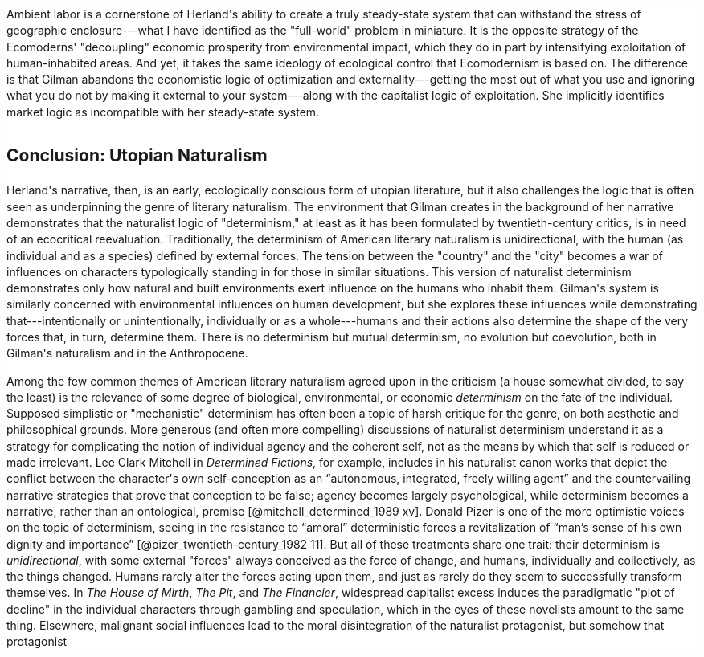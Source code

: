 

Ambient labor is a cornerstone of Herland's ability to create a truly
steady-state system that can withstand the stress of geographic
enclosure---what I have identified as the "full-world" problem in miniature. It
is the opposite strategy of the Ecomoderns' "decoupling" economic prosperity
from environmental impact, which they do in part by intensifying exploitation
of human-inhabited areas. And yet, it takes the same ideology of ecological
control that Ecomodernism is based on. The difference is that Gilman abandons
the economistic logic of optimization and externality---getting the most out of
what you use and ignoring what you do not by making it external to your
system---along with the capitalist logic of exploitation. She implicitly
identifies market logic as incompatible with her steady-state system.

## Conclusion: Utopian Naturalism

Herland's narrative, then, is an early,
ecologically conscious form of utopian literature, but it also challenges the
logic that is often seen as underpinning the genre of literary naturalism. The
environment that Gilman creates in the background of her narrative demonstrates
that the naturalist logic of "determinism," at least as it has been formulated
by twentieth-century critics, is in need of an ecocritical reevaluation.
Traditionally, the determinism of American literary naturalism is
unidirectional, with the human (as individual and as a species) defined by
external forces. The tension between the "country" and the "city" becomes a war
of influences on characters typologically standing in for those in similar
situations. This version of naturalist determinism demonstrates only how
natural and built environments exert influence on the humans who inhabit them.
Gilman's system is similarly concerned with environmental influences on human
development, but she explores these influences while demonstrating
that---intentionally or unintentionally, individually or as a whole---humans
and their actions also determine the shape of the very forces that, in turn,
determine them. There is no determinism but mutual determinism, no evolution
but coevolution, both in Gilman's naturalism and in the Anthropocene.


[^ln-naturalist-determinism]: Go into detail here, maybe import some into the
paragraph proper: Mitchell's 'Determined Fictions,' Peyser, the whole
mid-century milieu.

Among the few common themes of American literary naturalism agreed upon in the
criticism (a house somewhat divided, to say the least) is the relevance of some
degree of biological, environmental, or economic *determinism* on the fate of
the individual. Supposed simplistic or "mechanistic" determinism has often been
a topic of harsh critique for the genre, on both aesthetic and philosophical
grounds. More generous (and often more compelling) discussions of naturalist
determinism understand it as a strategy for complicating the notion of
individual agency and the coherent self, not as the means by which that self is
reduced or made irrelevant. Lee Clark Mitchell in *Determined Fictions*, for
example, includes in his naturalist canon works that depict the conflict
between the character's own self-conception as an “autonomous, integrated,
freely willing agent” and the countervailing narrative strategies that prove
that conception to be false; agency becomes largely psychological, while
determinism becomes a narrative, rather than an ontological, premise
[@mitchell_determined_1989 xv]. Donald Pizer is one of the more optimistic
voices on the topic of determinism, seeing in the resistance to “amoral”
deterministic forces a revitalization of “man’s sense of his own dignity and
importance” [@pizer_twentieth-century_1982 11]. But all of these treatments
share one trait: their determinism is *unidirectional*, with some external
"forces" always conceived as the force of change, and humans, individually and
collectively, as the things changed. Humans rarely alter the forces acting upon
them, and just as rarely do they seem to successfully transform themselves. In
*The House of Mirth*, *The Pit*, and *The Financier*, widespread capitalist
excess induces the paradigmatic "plot of decline" in the individual characters
through gambling and speculation, which in the eyes of these novelists amount
to the same thing. Elsewhere, malignant social influences lead to the moral
disintegration of the naturalist protagonist, but somehow that protagonist

[^ln-feminist-readings]: See @sutton-ramspeck_introduction_2013 22;
[^prometheanism]: explain prometheanism; use robinson article.
[^ln-ecomodern-responses]: The responses to this manifesto will be discussed in
[^ln-victorian-ecology]: On Marsh's general influence, see Marsh's *Man and
[^ln-humboldt-climate-science]: The argument for Humboldt as an early climate
[^ln-powell-reads-marsh]: In all likelihood, Powell read *Man and Nature*---the
[^ln-powell-influences-ward]: *Dynamic Sociology* is dedicated to Major Powell,
[^ln-ward-and-haeckel]: Need to cite this a bit more... Ward wrote a paper
[^ln-worster-apologia]: In *Nature's Economy*, Worster frames this ecological
[^ln-ward-cites-bacon]: Ward cites Bacon approvingly to say that "Nature can
[^ln-mind-and-darwinism]: A Darwinian to a point, Ward understands that "Mind
[^ln-bacon-interpres]: Did I talk about this? I think not; cite here
[^ln-hardin]: "Rational" in a purely economistic sense, deriving from Adam
[^ln-ward-gilman-scholarship]: See especially [@davis_his_2003] and
[^ln-worster-natures-economy]: I borrow this phrase from Donald Worster's book
[^ln-ecological-footprint]: Give examples here... Earth currently needs
[^ln-bioregionalism]: point to some research on bioregions, also show that it
[^ln-small-cities]: See, for example, the men's lecture circuit
[^ln-metabolic-rift-elsewhere]: See my chapter on Jack London. In short, the
[^ln-eugenics-criticism]: The topic of eugenics, along with the question of
[^ln-ramsbeck]: See Beth Sutton-Ramsbeck’s note on on the passage in *Herland
[^ln-gilman-on-domestic-labor]: See especially *Women and Economics*, *The
[^ln-domestic-labor-refs]: See also Allen’s *Building Domestic Liberty*: “By
[^ln-simone]: For a broader view of gilman’s interest in education reform, see
[^ln-forestry]: Forestry from Leopold, Merchant
[^ln-management-disaster]: cite the thing about wolves in Yellowstone... This
[^ln-ambient-labor-preview]: This concept will be elaborated further in the
[^ln-ambience-morton]: really do need to talk about Timothy Morton here,
[^ln-producing-systems]: See Katherine Fusco, "Systems, Not Men: Producing
[^ln-systems-prior]: This aspect of the novel has been much discussed in Gilman
[^ln-fusco]: For more on systems as a paradigm of production, personhood, and
[^ln-shishin]: Alex Shishin also investigates Herland's form of production,
[^ln-wilderness-scarcity]: Li-Wen Chang also notes this peculiar character of
[^ln-8-9-capital]: See chapters eight and nine and the first section of chapter
[^ln-use-value]: On use value and labor, see John Bellamy Foster: “Marx
[^ln-jack-london-socialism]: On Jack London's socialism and reading of Marx,
[^ln-martinez-alier-ee-precursors]: Most of the other precursors to ecological
[^dreiser-collective-examples]: Some of the stuff about Hurstwood accidentally
[^lemenager-transitions]: List some of LeMenager's sources and elaborate.
[^forestry]: Gloss on forestry; from Radical Ecology?
[^clifi]: Define clifi, show that it's an actual term
[^bioregionalism]: bioregionalism defs from Merchant? Or elsewhere, and some
[^bellamy]: note on what bellamy's system looks like and the influence on
[^feminist-revival]: need some details on the whole revival in
[^feminst-reception]: details on feminist reception and dismissal
[^environmental-social-economic-justice]: overview of recent links between
[^prior-art]: previous environmental readings
[^norris-collective-examples]: examples from the octopus of "the moment" when
[^dreiser-collective-action]: citations for collective action in sister carrie
[^bellamy-collective-action]: can compare to Bellamy here, the bloodless
[^li-wen-chang]: summarize the part of chang's argument dealing with the middle
